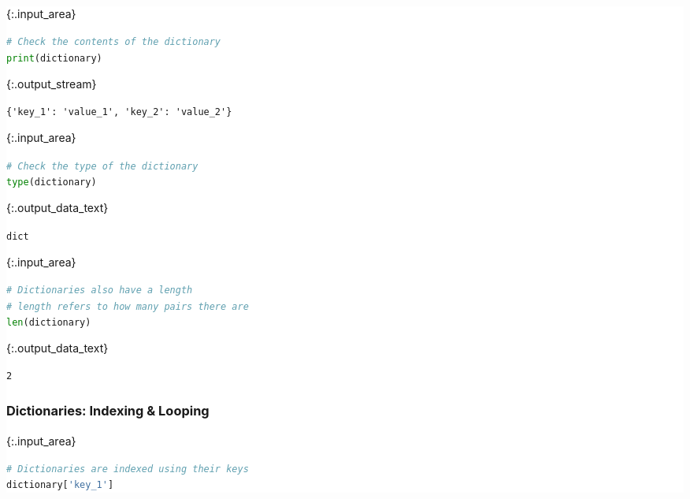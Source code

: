 


{:.input_area}
```python
# Check the contents of the dictionary
print(dictionary)
```


{:.output_stream}
```
{'key_1': 'value_1', 'key_2': 'value_2'}

```



{:.input_area}
```python
# Check the type of the dictionary
type(dictionary)
```





{:.output_data_text}
```
dict
```





{:.input_area}
```python
# Dictionaries also have a length
# length refers to how many pairs there are
len(dictionary)
```





{:.output_data_text}
```
2
```



### Dictionaries: Indexing & Looping



{:.input_area}
```python
# Dictionaries are indexed using their keys
dictionary['key_1']
```



